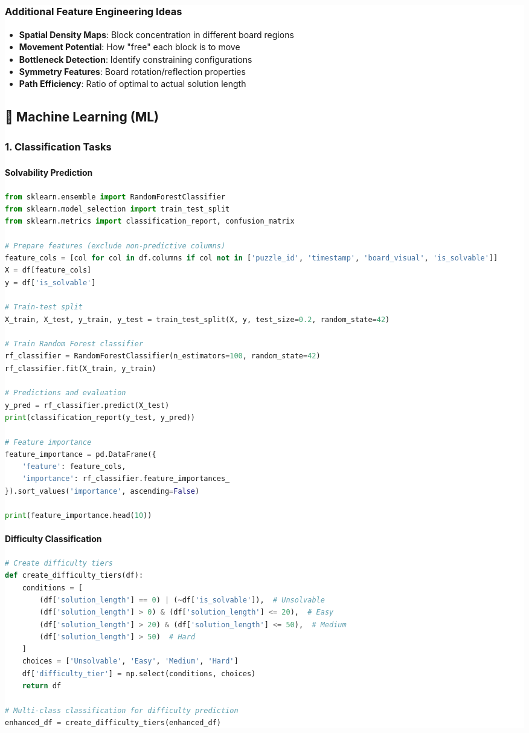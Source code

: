 ### Additional Feature Engineering Ideas
- **Spatial Density Maps**: Block concentration in different board regions
- **Movement Potential**: How "free" each block is to move
- **Bottleneck Detection**: Identify constraining configurations
- **Symmetry Features**: Board rotation/reflection properties
- **Path Efficiency**: Ratio of optimal to actual solution length

## 🤖 Machine Learning (ML)

### 1. Classification Tasks

#### **Solvability Prediction**
```python
from sklearn.ensemble import RandomForestClassifier
from sklearn.model_selection import train_test_split
from sklearn.metrics import classification_report, confusion_matrix

# Prepare features (exclude non-predictive columns)
feature_cols = [col for col in df.columns if col not in ['puzzle_id', 'timestamp', 'board_visual', 'is_solvable']]
X = df[feature_cols]
y = df['is_solvable']

# Train-test split
X_train, X_test, y_train, y_test = train_test_split(X, y, test_size=0.2, random_state=42)

# Train Random Forest classifier
rf_classifier = RandomForestClassifier(n_estimators=100, random_state=42)
rf_classifier.fit(X_train, y_train)

# Predictions and evaluation
y_pred = rf_classifier.predict(X_test)
print(classification_report(y_test, y_pred))

# Feature importance
feature_importance = pd.DataFrame({
    'feature': feature_cols,
    'importance': rf_classifier.feature_importances_
}).sort_values('importance', ascending=False)

print(feature_importance.head(10))
```

#### **Difficulty Classification**
```python
# Create difficulty tiers
def create_difficulty_tiers(df):
    conditions = [
        (df['solution_length'] == 0) | (~df['is_solvable']),  # Unsolvable
        (df['solution_length'] > 0) & (df['solution_length'] <= 20),  # Easy
        (df['solution_length'] > 20) & (df['solution_length'] <= 50),  # Medium
        (df['solution_length'] > 50)  # Hard
    ]
    choices = ['Unsolvable', 'Easy', 'Medium', 'Hard']
    df['difficulty_tier'] = np.select(conditions, choices)
    return df

# Multi-class classification for difficulty prediction
enhanced_df = create_difficulty_tiers(enhanced_df)
```

